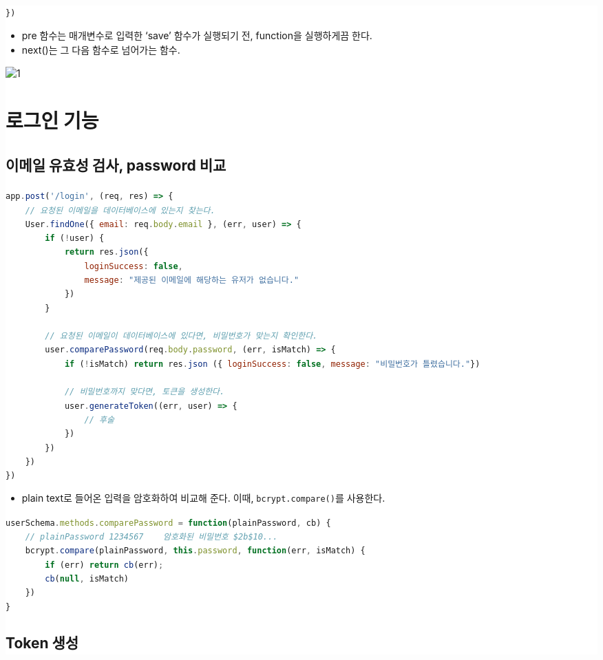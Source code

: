 ```jsx
})
```

- pre 함수는 매개변수로 입력한 ‘save’ 함수가 실행되기 전, function을 실행하게끔 한다.
- next()는 그 다음 함수로 넘어가는 함수.

![1](/posts/220404/1.png)


# 로그인 기능

## 이메일 유효성 검사, password 비교

```jsx
app.post('/login', (req, res) => {
    // 요청된 이메일을 데이터베이스에 있는지 찾는다.
    User.findOne({ email: req.body.email }, (err, user) => {
        if (!user) {
            return res.json({
                loginSuccess: false,
                message: "제공된 이메일에 해당하는 유저가 없습니다."
            })
        }

        // 요청된 이메일이 데이터베이스에 있다면, 비밀번호가 맞는지 확인한다.
        user.comparePassword(req.body.password, (err, isMatch) => {
            if (!isMatch) return res.json ({ loginSuccess: false, message: "비밀번호가 틀렸습니다."})
        
            // 비밀번호까지 맞다면, 토큰을 생성한다.
            user.generateToken((err, user) => {
                // 후술
            })
        })
    })
})
```

- plain text로 들어온 입력을 암호화하여 비교해 준다. 이때, `bcrypt.compare()`를 사용한다.

```jsx
userSchema.methods.comparePassword = function(plainPassword, cb) {
    // plainPassword 1234567    암호화된 비밀번호 $2b$10...
    bcrypt.compare(plainPassword, this.password, function(err, isMatch) {
        if (err) return cb(err);
        cb(null, isMatch)
    })
}
```

## Token 생성
